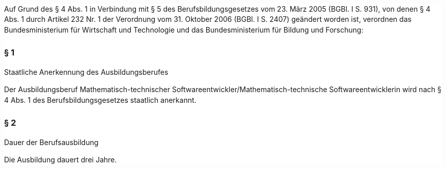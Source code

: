<div>

<div class="jurAbsatz">

Auf Grund des § 4 Abs. 1 in Verbindung mit § 5 des
Berufsbildungsgesetzes vom 23. März 2005 (BGBl. I S. 931), von denen § 4
Abs. 1 durch Artikel 232 Nr. 1 der Verordnung vom 31. Oktober 2006
(BGBl. I S. 2407) geändert worden ist, verordnen das Bundesministerium
für Wirtschaft und Technologie und das Bundesministerium für Bildung
und Forschung:

</div>

</div>

</div>

</div>

<span id="BJNR032600007BJNE000200000.html"></span>

### § 1  
Staatliche Anerkennung des Ausbildungsberufes

<div>

<div class="jnhtml">

<div>

<div class="jurAbsatz">

Der Ausbildungsberuf Mathematisch-technischer
Softwareentwickler/Mathematisch-technische Softwareentwicklerin wird
nach § 4 Abs. 1 des Berufsbildungsgesetzes staatlich anerkannt.

</div>

</div>

</div>

</div>

<span id="BJNR032600007BJNE000300000.html"></span>

### § 2  
Dauer der Berufsausbildung

<div>

<div class="jnhtml">

<div>

<div class="jurAbsatz">

Die Ausbildung dauert drei Jahre.

</div>
